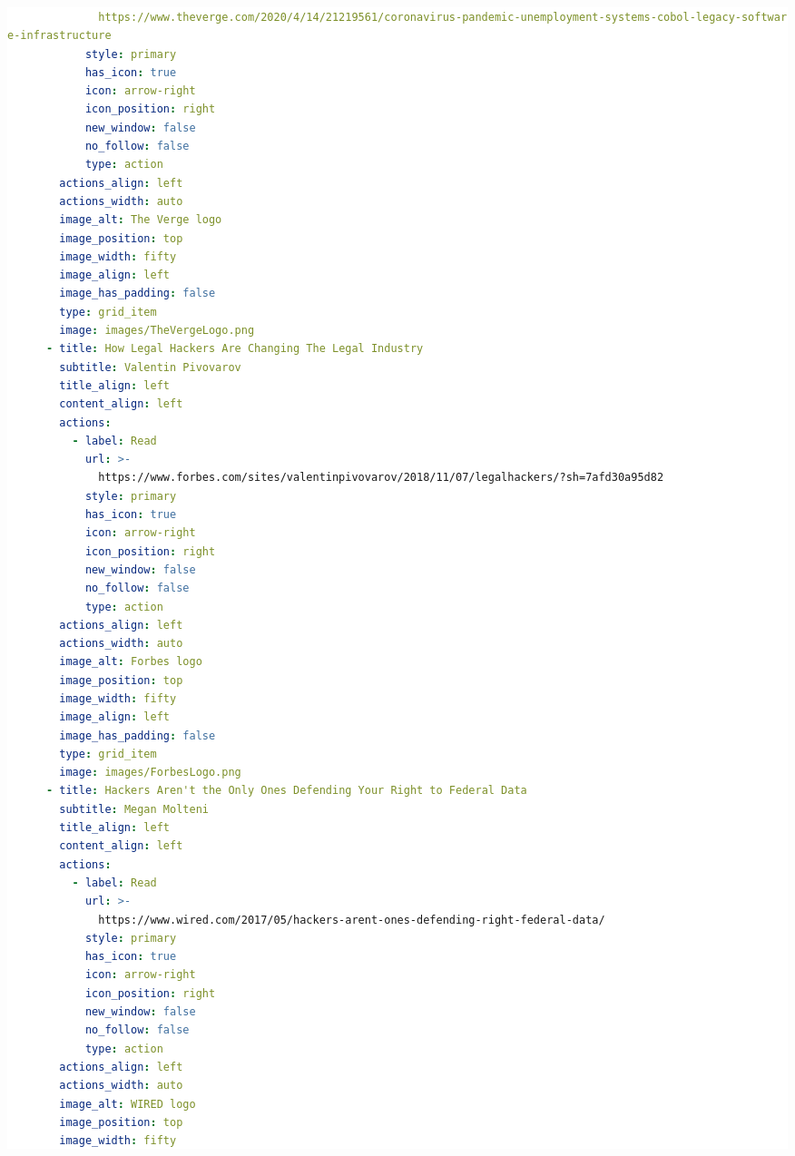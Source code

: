 ```yaml
              https://www.theverge.com/2020/4/14/21219561/coronavirus-pandemic-unemployment-systems-cobol-legacy-software-infrastructure
            style: primary
            has_icon: true
            icon: arrow-right
            icon_position: right
            new_window: false
            no_follow: false
            type: action
        actions_align: left
        actions_width: auto
        image_alt: The Verge logo
        image_position: top
        image_width: fifty
        image_align: left
        image_has_padding: false
        type: grid_item
        image: images/TheVergeLogo.png
      - title: How Legal Hackers Are Changing The Legal Industry
        subtitle: Valentin Pivovarov
        title_align: left
        content_align: left
        actions:
          - label: Read
            url: >-
              https://www.forbes.com/sites/valentinpivovarov/2018/11/07/legalhackers/?sh=7afd30a95d82
            style: primary
            has_icon: true
            icon: arrow-right
            icon_position: right
            new_window: false
            no_follow: false
            type: action
        actions_align: left
        actions_width: auto
        image_alt: Forbes logo
        image_position: top
        image_width: fifty
        image_align: left
        image_has_padding: false
        type: grid_item
        image: images/ForbesLogo.png
      - title: Hackers Aren't the Only Ones Defending Your Right to Federal Data
        subtitle: Megan Molteni
        title_align: left
        content_align: left
        actions:
          - label: Read
            url: >-
              https://www.wired.com/2017/05/hackers-arent-ones-defending-right-federal-data/
            style: primary
            has_icon: true
            icon: arrow-right
            icon_position: right
            new_window: false
            no_follow: false
            type: action
        actions_align: left
        actions_width: auto
        image_alt: WIRED logo
        image_position: top
        image_width: fifty
```